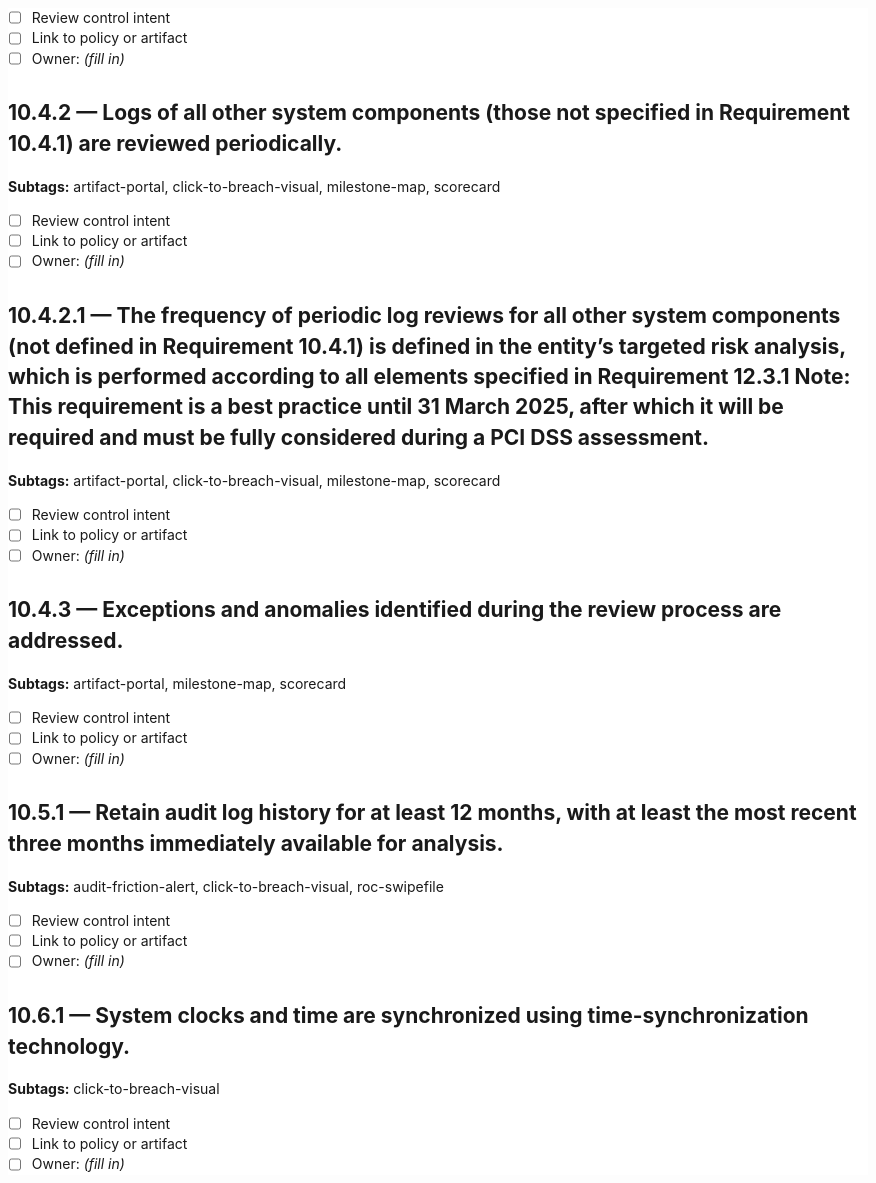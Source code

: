 - [ ] Review control intent
- [ ] Link to policy or artifact
- [ ] Owner: _(fill in)_

## 10.4.2 — Logs of all other system components (those not specified in Requirement 10.4.1) are reviewed periodically.
**Subtags:** artifact-portal, click-to-breach-visual, milestone-map, scorecard

- [ ] Review control intent
- [ ] Link to policy or artifact
- [ ] Owner: _(fill in)_

## 10.4.2.1 — The frequency of periodic log reviews for all other system components (not defined in Requirement 10.4.1) is defined in the entity’s targeted risk analysis, which is performed according to all elements specified in Requirement 12.3.1 Note: This requirement is a best practice until 31 March 2025, after which it will be required and must be fully considered during a PCI DSS assessment.
**Subtags:** artifact-portal, click-to-breach-visual, milestone-map, scorecard

- [ ] Review control intent
- [ ] Link to policy or artifact
- [ ] Owner: _(fill in)_

## 10.4.3 — Exceptions and anomalies identified during the review process are addressed.
**Subtags:** artifact-portal, milestone-map, scorecard

- [ ] Review control intent
- [ ] Link to policy or artifact
- [ ] Owner: _(fill in)_

## 10.5.1 — Retain audit log history for at least 12 months, with at least the most recent three months immediately available for analysis.
**Subtags:** audit-friction-alert, click-to-breach-visual, roc-swipefile

- [ ] Review control intent
- [ ] Link to policy or artifact
- [ ] Owner: _(fill in)_

## 10.6.1 — System clocks and time are synchronized using time-synchronization technology.
**Subtags:** click-to-breach-visual

- [ ] Review control intent
- [ ] Link to policy or artifact
- [ ] Owner: _(fill in)_
